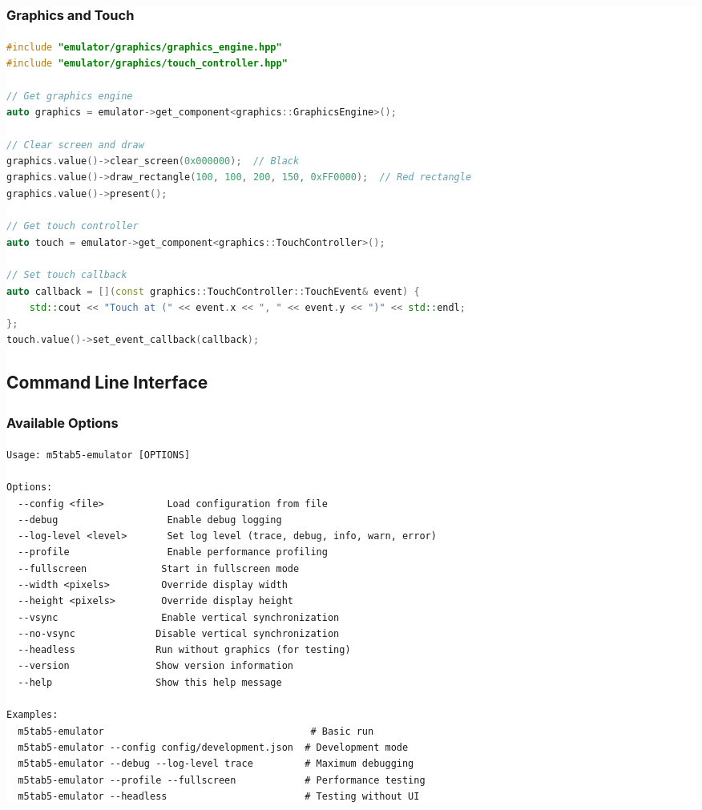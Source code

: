 ### Graphics and Touch

```cpp
#include "emulator/graphics/graphics_engine.hpp"
#include "emulator/graphics/touch_controller.hpp"

// Get graphics engine
auto graphics = emulator->get_component<graphics::GraphicsEngine>();

// Clear screen and draw
graphics.value()->clear_screen(0x000000);  // Black
graphics.value()->draw_rectangle(100, 100, 200, 150, 0xFF0000);  // Red rectangle
graphics.value()->present();

// Get touch controller
auto touch = emulator->get_component<graphics::TouchController>();

// Set touch callback
auto callback = [](const graphics::TouchController::TouchEvent& event) {
    std::cout << "Touch at (" << event.x << ", " << event.y << ")" << std::endl;
};
touch.value()->set_event_callback(callback);
```

## Command Line Interface

### Available Options

```
Usage: m5tab5-emulator [OPTIONS]

Options:
  --config <file>           Load configuration from file
  --debug                   Enable debug logging
  --log-level <level>       Set log level (trace, debug, info, warn, error)
  --profile                 Enable performance profiling
  --fullscreen             Start in fullscreen mode
  --width <pixels>         Override display width
  --height <pixels>        Override display height
  --vsync                  Enable vertical synchronization
  --no-vsync              Disable vertical synchronization
  --headless              Run without graphics (for testing)
  --version               Show version information
  --help                  Show this help message

Examples:
  m5tab5-emulator                                    # Basic run
  m5tab5-emulator --config config/development.json  # Development mode
  m5tab5-emulator --debug --log-level trace         # Maximum debugging
  m5tab5-emulator --profile --fullscreen            # Performance testing
  m5tab5-emulator --headless                        # Testing without UI
```
